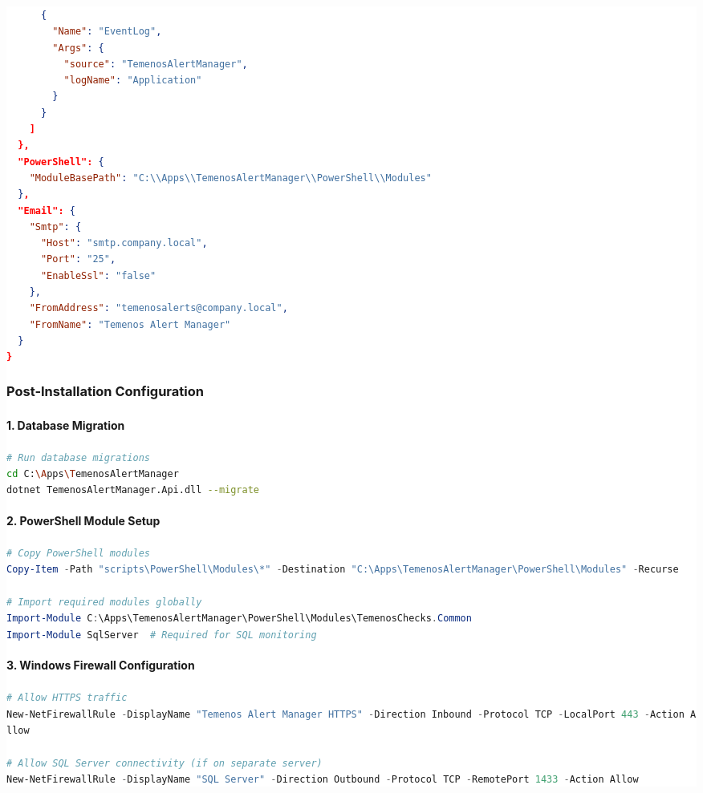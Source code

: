 ```json
      {
        "Name": "EventLog",
        "Args": {
          "source": "TemenosAlertManager",
          "logName": "Application"
        }
      }
    ]
  },
  "PowerShell": {
    "ModuleBasePath": "C:\\Apps\\TemenosAlertManager\\PowerShell\\Modules"
  },
  "Email": {
    "Smtp": {
      "Host": "smtp.company.local",
      "Port": "25",
      "EnableSsl": "false"
    },
    "FromAddress": "temenosalerts@company.local",
    "FromName": "Temenos Alert Manager"
  }
}
```

### Post-Installation Configuration

#### 1. Database Migration
```bash
# Run database migrations
cd C:\Apps\TemenosAlertManager
dotnet TemenosAlertManager.Api.dll --migrate
```

#### 2. PowerShell Module Setup
```powershell
# Copy PowerShell modules
Copy-Item -Path "scripts\PowerShell\Modules\*" -Destination "C:\Apps\TemenosAlertManager\PowerShell\Modules" -Recurse

# Import required modules globally
Import-Module C:\Apps\TemenosAlertManager\PowerShell\Modules\TemenosChecks.Common
Import-Module SqlServer  # Required for SQL monitoring
```

#### 3. Windows Firewall Configuration
```powershell
# Allow HTTPS traffic
New-NetFirewallRule -DisplayName "Temenos Alert Manager HTTPS" -Direction Inbound -Protocol TCP -LocalPort 443 -Action Allow

# Allow SQL Server connectivity (if on separate server)
New-NetFirewallRule -DisplayName "SQL Server" -Direction Outbound -Protocol TCP -RemotePort 1433 -Action Allow
```
